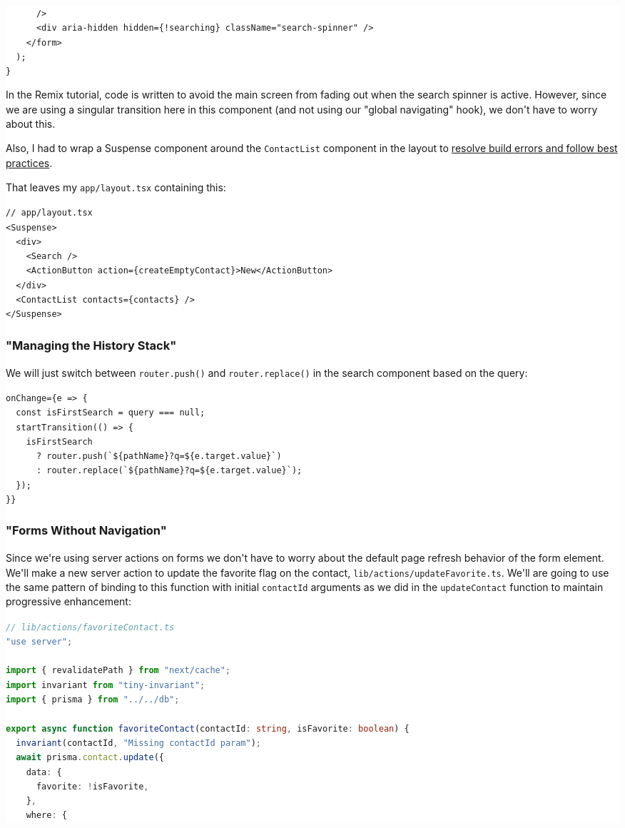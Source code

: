 ```tsx
      />
      <div aria-hidden hidden={!searching} className="search-spinner" />
    </form>
  );
}
```

In the Remix tutorial, code is written to avoid the main screen from fading out when the search spinner is active. However, since we are using a singular transition here in this component (and not using our "global navigating" hook), we don't have to worry about this.

Also, I had to wrap a Suspense component around the `ContactList` component in the layout to [resolve build errors and follow best practices](https://nextjs.org/docs/app/api-reference/functions/use-search-params).

That leaves my `app/layout.tsx` containing this:

```tsx
// app/layout.tsx
<Suspense>
  <div>
    <Search />
    <ActionButton action={createEmptyContact}>New</ActionButton>
  </div>
  <ContactList contacts={contacts} />
</Suspense>
```

### "Managing the History Stack"

We will just switch between `router.push()` and `router.replace()` in the search component based on the query:

```tsx
onChange={e => {
  const isFirstSearch = query === null;
  startTransition(() => {
    isFirstSearch
      ? router.push(`${pathName}?q=${e.target.value}`)
      : router.replace(`${pathName}?q=${e.target.value}`);
  });
}}
```

### "Forms Without Navigation"

Since we're using server actions on forms we don't have to worry about the default page refresh behavior of the form element. We'll make a new server action to update the favorite flag on the contact, `lib/actions/updateFavorite.ts`. We'll are going to use the same pattern of binding to this function with initial `contactId` arguments as we did in the `updateContact` function to maintain progressive enhancement:

```ts
// lib/actions/favoriteContact.ts
"use server";

import { revalidatePath } from "next/cache";
import invariant from "tiny-invariant";
import { prisma } from "../../db";

export async function favoriteContact(contactId: string, isFavorite: boolean) {
  invariant(contactId, "Missing contactId param");
  await prisma.contact.update({
    data: {
      favorite: !isFavorite,
    },
    where: {
```